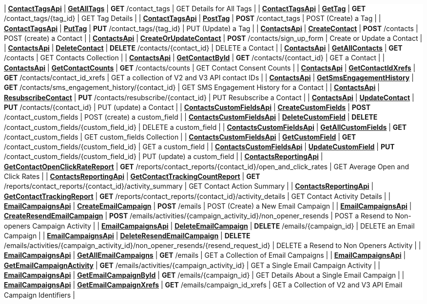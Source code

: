 | [**ContactTagsApi**](docs/ContactTagsApi.md) | [**GetAllTags**](docs/ContactTagsApi.md#getalltags) | **GET** /contact_tags | GET Details for All Tags |
| [**ContactTagsApi**](docs/ContactTagsApi.md) | [**GetTag**](docs/ContactTagsApi.md#gettag) | **GET** /contact_tags/{tag_id} | GET Tag Details |
| [**ContactTagsApi**](docs/ContactTagsApi.md) | [**PostTag**](docs/ContactTagsApi.md#posttag) | **POST** /contact_tags | POST (Create) a Tag |
| [**ContactTagsApi**](docs/ContactTagsApi.md) | [**PutTag**](docs/ContactTagsApi.md#puttag) | **PUT** /contact_tags/{tag_id} | PUT (Update) a Tag |
| [**ContactsApi**](docs/ContactsApi.md) | [**CreateContact**](docs/ContactsApi.md#createcontact) | **POST** /contacts | POST (create) a Contact |
| [**ContactsApi**](docs/ContactsApi.md) | [**CreateOrUpdateContact**](docs/ContactsApi.md#createorupdatecontact) | **POST** /contacts/sign_up_form | Create or Update a Contact |
| [**ContactsApi**](docs/ContactsApi.md) | [**DeleteContact**](docs/ContactsApi.md#deletecontact) | **DELETE** /contacts/{contact_id} | DELETE a Contact |
| [**ContactsApi**](docs/ContactsApi.md) | [**GetAllContacts**](docs/ContactsApi.md#getallcontacts) | **GET** /contacts | GET Contacts Collection |
| [**ContactsApi**](docs/ContactsApi.md) | [**GetContactById**](docs/ContactsApi.md#getcontactbyid) | **GET** /contacts/{contact_id} | GET a Contact |
| [**ContactsApi**](docs/ContactsApi.md) | [**GetContactCounts**](docs/ContactsApi.md#getcontactcounts) | **GET** /contacts/counts | GET Contact Consent Counts |
| [**ContactsApi**](docs/ContactsApi.md) | [**GetContactIdXrefs**](docs/ContactsApi.md#getcontactidxrefs) | **GET** /contacts/contact_id_xrefs | GET a collection of V2 and V3 API contact IDs |
| [**ContactsApi**](docs/ContactsApi.md) | [**GetSmsEngagementHistory**](docs/ContactsApi.md#getsmsengagementhistory) | **GET** /contacts/sms_engagement_history/{contact_id} | GET SMS Engagement History for a Contact |
| [**ContactsApi**](docs/ContactsApi.md) | [**ResubscribeContact**](docs/ContactsApi.md#resubscribecontact) | **PUT** /contacts/resubscribe/{contact_id} | PUT Resubscribe a Contact |
| [**ContactsApi**](docs/ContactsApi.md) | [**UpdateContact**](docs/ContactsApi.md#updatecontact) | **PUT** /contacts/{contact_id} | PUT (update) a Contact |
| [**ContactsCustomFieldsApi**](docs/ContactsCustomFieldsApi.md) | [**CreateCustomFields**](docs/ContactsCustomFieldsApi.md#createcustomfields) | **POST** /contact_custom_fields | POST (create) a custom_field |
| [**ContactsCustomFieldsApi**](docs/ContactsCustomFieldsApi.md) | [**DeleteCustomField**](docs/ContactsCustomFieldsApi.md#deletecustomfield) | **DELETE** /contact_custom_fields/{custom_field_id} | DELETE a custom_field |
| [**ContactsCustomFieldsApi**](docs/ContactsCustomFieldsApi.md) | [**GetAllCustomFields**](docs/ContactsCustomFieldsApi.md#getallcustomfields) | **GET** /contact_custom_fields | GET custom_fields Collection |
| [**ContactsCustomFieldsApi**](docs/ContactsCustomFieldsApi.md) | [**GetCustomField**](docs/ContactsCustomFieldsApi.md#getcustomfield) | **GET** /contact_custom_fields/{custom_field_id} | GET a custom_field |
| [**ContactsCustomFieldsApi**](docs/ContactsCustomFieldsApi.md) | [**UpdateCustomField**](docs/ContactsCustomFieldsApi.md#updatecustomfield) | **PUT** /contact_custom_fields/{custom_field_id} | PUT (update) a custom_field |
| [**ContactsReportingApi**](docs/ContactsReportingApi.md) | [**GetContactOpenClickRateReport**](docs/ContactsReportingApi.md#getcontactopenclickratereport) | **GET** /reports/contact_reports/{contact_id}/open_and_click_rates | GET Average Open and Click Rates |
| [**ContactsReportingApi**](docs/ContactsReportingApi.md) | [**GetContactTrackingCountReport**](docs/ContactsReportingApi.md#getcontacttrackingcountreport) | **GET** /reports/contact_reports/{contact_id}/activity_summary | GET Contact Action Summary |
| [**ContactsReportingApi**](docs/ContactsReportingApi.md) | [**GetContactTrackingReport**](docs/ContactsReportingApi.md#getcontacttrackingreport) | **GET** /reports/contact_reports/{contact_id}/activity_details | GET Contact Activity Details |
| [**EmailCampaignsApi**](docs/EmailCampaignsApi.md) | [**CreateEmailCampaign**](docs/EmailCampaignsApi.md#createemailcampaign) | **POST** /emails | POST (Create) a New Email Campaign |
| [**EmailCampaignsApi**](docs/EmailCampaignsApi.md) | [**CreateResendEmailCampaign**](docs/EmailCampaignsApi.md#createresendemailcampaign) | **POST** /emails/activities/{campaign_activity_id}/non_opener_resends | POST a Resend to Non-openers Campaign Activity |
| [**EmailCampaignsApi**](docs/EmailCampaignsApi.md) | [**DeleteEmailCampaign**](docs/EmailCampaignsApi.md#deleteemailcampaign) | **DELETE** /emails/{campaign_id} | DELETE an Email Campaign |
| [**EmailCampaignsApi**](docs/EmailCampaignsApi.md) | [**DeleteResendEmailCampaign**](docs/EmailCampaignsApi.md#deleteresendemailcampaign) | **DELETE** /emails/activities/{campaign_activity_id}/non_opener_resends/{resend_request_id} | DELETE a Resend to Non Openers Activity |
| [**EmailCampaignsApi**](docs/EmailCampaignsApi.md) | [**GetAllEmailCampaigns**](docs/EmailCampaignsApi.md#getallemailcampaigns) | **GET** /emails | GET a Collection of Email Campaigns |
| [**EmailCampaignsApi**](docs/EmailCampaignsApi.md) | [**GetEmailCampaignActivity**](docs/EmailCampaignsApi.md#getemailcampaignactivity) | **GET** /emails/activities/{campaign_activity_id} | GET a Single Email Campaign Activity |
| [**EmailCampaignsApi**](docs/EmailCampaignsApi.md) | [**GetEmailCampaignById**](docs/EmailCampaignsApi.md#getemailcampaignbyid) | **GET** /emails/{campaign_id} | GET Details About a Single Email Campaign |
| [**EmailCampaignsApi**](docs/EmailCampaignsApi.md) | [**GetEmailCampaignXrefs**](docs/EmailCampaignsApi.md#getemailcampaignxrefs) | **GET** /emails/campaign_id_xrefs | GET a Collection of V2 and V3 API Email Campaign Identifiers |